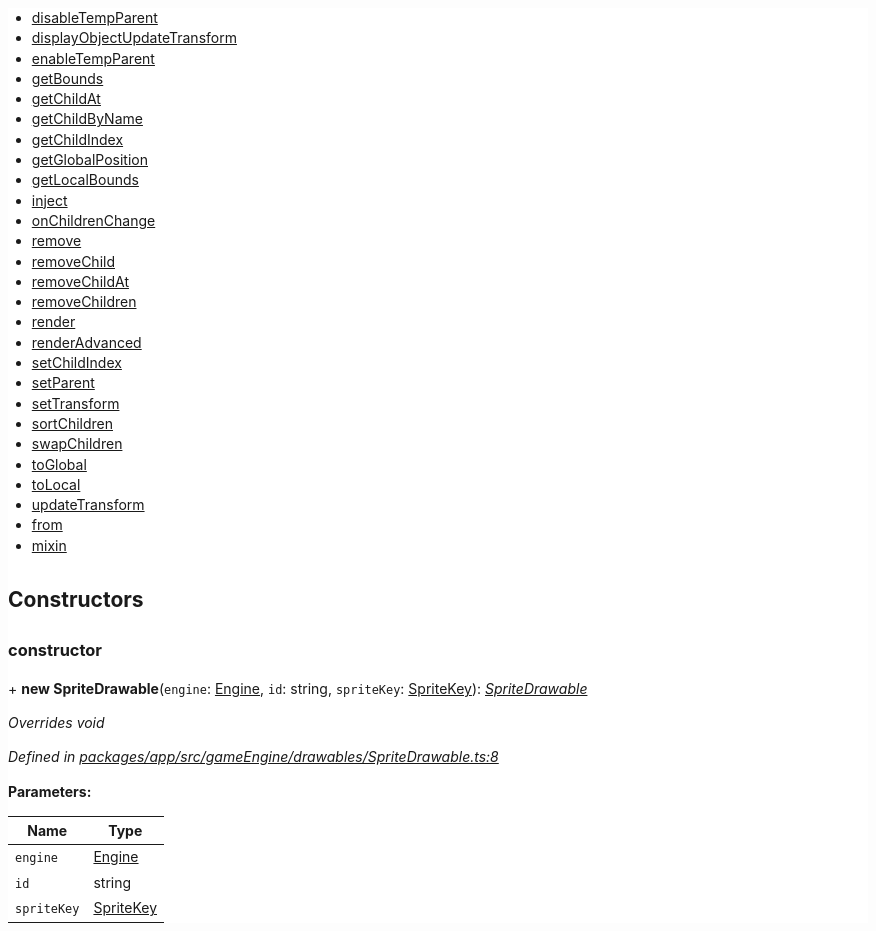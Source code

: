 * [disableTempParent](_src_gameengine_drawables_spritedrawable_.spritedrawable.md#disabletempparent)
* [displayObjectUpdateTransform](_src_gameengine_drawables_spritedrawable_.spritedrawable.md#displayobjectupdatetransform)
* [enableTempParent](_src_gameengine_drawables_spritedrawable_.spritedrawable.md#enabletempparent)
* [getBounds](_src_gameengine_drawables_spritedrawable_.spritedrawable.md#getbounds)
* [getChildAt](_src_gameengine_drawables_spritedrawable_.spritedrawable.md#getchildat)
* [getChildByName](_src_gameengine_drawables_spritedrawable_.spritedrawable.md#getchildbyname)
* [getChildIndex](_src_gameengine_drawables_spritedrawable_.spritedrawable.md#getchildindex)
* [getGlobalPosition](_src_gameengine_drawables_spritedrawable_.spritedrawable.md#getglobalposition)
* [getLocalBounds](_src_gameengine_drawables_spritedrawable_.spritedrawable.md#getlocalbounds)
* [inject](_src_gameengine_drawables_spritedrawable_.spritedrawable.md#inject)
* [onChildrenChange](_src_gameengine_drawables_spritedrawable_.spritedrawable.md#protected-onchildrenchange)
* [remove](_src_gameengine_drawables_spritedrawable_.spritedrawable.md#remove)
* [removeChild](_src_gameengine_drawables_spritedrawable_.spritedrawable.md#removechild)
* [removeChildAt](_src_gameengine_drawables_spritedrawable_.spritedrawable.md#removechildat)
* [removeChildren](_src_gameengine_drawables_spritedrawable_.spritedrawable.md#removechildren)
* [render](_src_gameengine_drawables_spritedrawable_.spritedrawable.md#render)
* [renderAdvanced](_src_gameengine_drawables_spritedrawable_.spritedrawable.md#protected-renderadvanced)
* [setChildIndex](_src_gameengine_drawables_spritedrawable_.spritedrawable.md#setchildindex)
* [setParent](_src_gameengine_drawables_spritedrawable_.spritedrawable.md#setparent)
* [setTransform](_src_gameengine_drawables_spritedrawable_.spritedrawable.md#settransform)
* [sortChildren](_src_gameengine_drawables_spritedrawable_.spritedrawable.md#sortchildren)
* [swapChildren](_src_gameengine_drawables_spritedrawable_.spritedrawable.md#swapchildren)
* [toGlobal](_src_gameengine_drawables_spritedrawable_.spritedrawable.md#toglobal)
* [toLocal](_src_gameengine_drawables_spritedrawable_.spritedrawable.md#tolocal)
* [updateTransform](_src_gameengine_drawables_spritedrawable_.spritedrawable.md#updatetransform)
* [from](_src_gameengine_drawables_spritedrawable_.spritedrawable.md#static-from)
* [mixin](_src_gameengine_drawables_spritedrawable_.spritedrawable.md#static-mixin)

## Constructors

###  constructor

\+ **new SpriteDrawable**(`engine`: [Engine](_src_gameengine_engine_.engine.md), `id`: string, `spriteKey`: [SpriteKey](../enums/_src_gameengine_spritemap_.spritekey.md)): *[SpriteDrawable](_src_gameengine_drawables_spritedrawable_.spritedrawable.md)*

*Overrides void*

*Defined in [packages/app/src/gameEngine/drawables/SpriteDrawable.ts:8](https://github.com/will-hart/pixatore/blob/9f2e114/packages/app/src/gameEngine/drawables/SpriteDrawable.ts#L8)*

**Parameters:**

Name | Type |
------ | ------ |
`engine` | [Engine](_src_gameengine_engine_.engine.md) |
`id` | string |
`spriteKey` | [SpriteKey](../enums/_src_gameengine_spritemap_.spritekey.md) |
